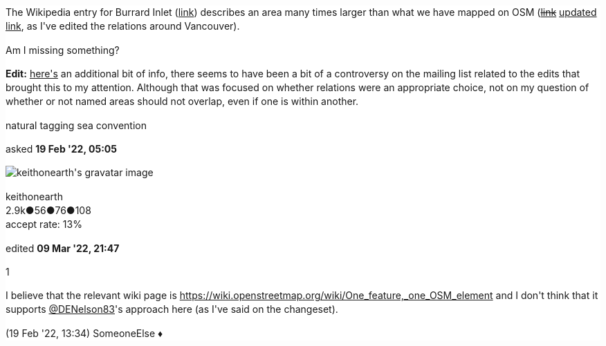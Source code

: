 <p>The Wikipedia entry for Burrard Inlet (<a href="https://en.wikipedia.org/wiki/en:Burrard%20Inlet">link</a>) describes an area many times larger than what we have mapped on OSM (<a href="https://www.openstreetmap.org/relation/8330512"><del>link</del></a> <a href="https://www.openstreetmap.org/relation/13838057#map=13/49.2978/-122.9731">updated link</a>, as I've edited the relations around Vancouver).</p>
<p>Am I missing something?</p>
<p><strong>Edit:</strong> <a href="https://lists.openstreetmap.org/pipermail/talk-ca/2021-October/subject.html">here's</a> an additional bit of info, there seems to have been a bit of a controversy on the mailing list related to the edits that brought this to my attention. Although that was focused on whether relations were an appropriate choice, not on my question of whether or not named areas should not overlap, even if one is within another.</p>
</div>
<div id="question-tags" class="tags-container tags">
<span class="post-tag tag-link-natural" rel="tag" title="see questions tagged &#39;natural&#39;">natural</span> <span class="post-tag tag-link-tagging" rel="tag" title="see questions tagged &#39;tagging&#39;">tagging</span> <span class="post-tag tag-link-sea" rel="tag" title="see questions tagged &#39;sea&#39;">sea</span> <span class="post-tag tag-link-convention" rel="tag" title="see questions tagged &#39;convention&#39;">convention</span>
</div>
<div id="question-controls" class="post-controls">
&#10;</div>
<div class="post-update-info-container">
<div class="post-update-info post-update-info-user">
<p>asked <strong>19 Feb '22, 05:05</strong></p>
<img src="https://secure.gravatar.com/avatar/f88a467aa884aeb760041004f62448ee?s=32&amp;d=identicon&amp;r=g" class="gravatar" width="32" height="32" alt="keithonearth&#39;s gravatar image" />
<p><span>keithonearth</span><br />
<span class="score" title="2939 reputation points"><span>2.9k</span></span><span title="56 badges"><span class="badge1">●</span><span class="badgecount">56</span></span><span title="76 badges"><span class="silver">●</span><span class="badgecount">76</span></span><span title="108 badges"><span class="bronze">●</span><span class="badgecount">108</span></span><br />
<span class="accept_rate" title="Rate of the user&#39;s accepted answers">accept rate:</span> <span title="keithonearth has 3 accepted answers">13%</span></p>
</div>
<div class="post-update-info post-update-info-edited">
<p><span> edited <strong>09 Mar '22, 21:47</strong> </span></p>
</div>
</div>
<div id="comments-container-83528" class="comments-container">
<span id="83537"></span>
<div id="comment-83537" class="comment">
<div id="post-83537-score" class="comment-score">
1
</div>
<div class="comment-text">
<p>I believe that the relevant wiki page is <a href="https://wiki.openstreetmap.org/wiki/One_feature,_one_OSM_element">https://wiki.openstreetmap.org/wiki/One_feature,_one_OSM_element</a> and I don't think that it supports <a href="https://help.openstreetmap.org/users/17085/denelson83">@DENelson83</a>'s approach here (as I've said on the changeset).</p>
</div>
<div id="comment-83537-info" class="comment-info">
<span class="comment-age">(19 Feb '22, 13:34)</span> <span class="comment-user userinfo">SomeoneElse ♦</span>
</div>
</div>
</div>
<div id="comment-tools-83528" class="comment-tools">
&#10;</div>
<div class="clear">
&#10;</div>
<div id="comment-83528-form-container" class="comment-form-container">
&#10;</div>
<div class="clear">
&#10;</div>